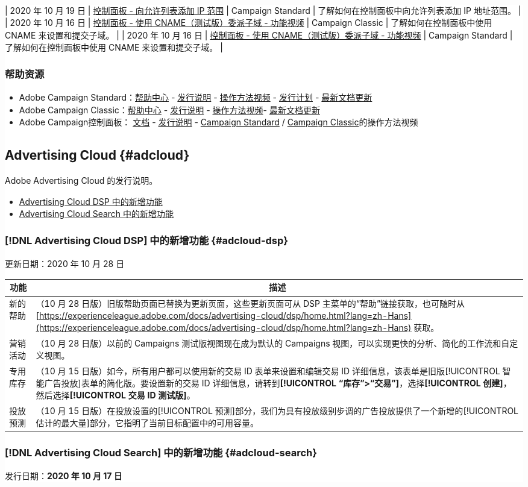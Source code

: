 | 2020 年 10 月 19 日 | [控制面板 - 向允许列表添加 IP 范围](https://experienceleague.adobe.com/docs/campaign-standard-learn/control-panel/sftp-management/adding-ip-range-to-allow-list.html?lang=zh-Hans) | Campaign Standard | 了解如何在控制面板中向允许列表添加 IP 地址范围。 |
| 2020 年 10 月 16 日 | [控制面板 - 使用 CNAME（测试版）委派子域 - 功能视频](https://experienceleague.adobe.com/docs/campaign-classic-learn/control-panel/subdomains-and-certificates/delegating-subdomains-using-cname.html?lang=zh-Hans) | Campaign Classic | 了解如何在控制面板中使用 CNAME 来设置和提交子域。 |
| 2020 年 10 月 16 日 | [控制面板 - 使用 CNAME（测试版）委派子域 - 功能视频](https://experienceleague.adobe.com/docs/campaign-standard-learn/control-panel/subdomains-and-certificates/delegating-subdomains-using-cname.html?lang=zh-Hans) | Campaign Standard | 了解如何在控制面板中使用 CNAME 来设置和提交子域。 |

### 帮助资源

* Adobe Campaign Standard：[帮助中心](https://experienceleague.adobe.com/docs/campaign-standard/using/campaign-standard-home.html?lang=zh-Hans) - [发行说明](https://experienceleague.adobe.com/docs/campaign-standard/using/release-notes/release-notes.html?lang=zh-Hans) - [操作方法视频](https://experienceleague.adobe.com/docs/campaign-learn/campaign-standard-tutorials/overview.html?lang=zh-Hans) - [发行计划](https://experienceleague.adobe.com/docs/campaign-standard/using/release-notes/release-planning.html?lang=zh-Hans) - [最新文档更新](https://experienceleague.adobe.com/zh-hans/docs/campaign-standard/using/campaign-standard-home)
* Adobe Campaign Classic：[帮助中心](https://experienceleague.adobe.com/docs/campaign-classic/using/campaign-classic-home.html?lang=zh-Hans) - [发行说明](https://experienceleague.adobe.com/docs/campaign-classic/using/release-notes/latest-release.html?lang=zh-Hans) - [操作方法视频](https://experienceleague.adobe.com/docs/campaign-learn/campaign-classic-tutorials/overview.html?lang=zh-Hans)- [最新文档更新](https://experienceleague.adobe.com/docs/campaign-classic/using/documentation-updates.html?lang=zh-Hans)
* Adobe Campaign控制面板： [文档](https://experienceleague.adobe.com/docs/control-panel/using/control-panel-home.html?lang=zh-Hans) - [发行说明](https://experienceleague.adobe.com/docs/control-panel/using/release-notes.html?lang=zh-Hans) - [Campaign Standard](https://experienceleague.adobe.com/docs/campaign-standard-learn/tutorials/administrating/control-panel/control-panel-overview.html?lang=zh-Hans) / [Campaign Classic](https://experienceleague.adobe.com/docs/campaign-classic-learn/tutorials/administrating/control-panel-acc/control-panel-overview.html?lang=zh-Hans)的操作方法视频

## Advertising Cloud {#adcloud}

Adobe Advertising Cloud 的发行说明。

* [Advertising Cloud DSP 中的新增功能](#adcloud-dsp)
* [Advertising Cloud Search 中的新增功能](#adcloud-search)

### [!DNL Advertising Cloud DSP] 中的新增功能 {#adcloud-dsp}

更新日期：2020 年 10 月 28 日

| 功能 | 描述 |
| -----------| ---------- |
| 新的帮助 | （10 月 28 日版）旧版帮助页面已替换为更新页面，这些更新页面可从 DSP 主菜单的“帮助”链接获取，也可随时从 [https://experienceleague.adobe.com/docs/advertising-cloud/dsp/home.html?lang=zh-Hans](https://experienceleague.adobe.com/docs/advertising-cloud/dsp/home.html?lang=zh-Hans) 获取。 |
| 营销活动 | （10 月 28 日版）以前的 Campaigns 测试版视图现在成为默认的 Campaigns 视图，可以实现更快的分析、简化的工作流和自定义视图。 |
| 专用库存 | （10 月 15 日版）如今，所有用户都可以使用新的交易 ID 表单来设置和编辑交易 ID 详细信息，该表单是旧版[!UICONTROL 智能广告投放]表单的简化版。要设置新的交易 ID 详细信息，请转到&#x200B;**[!UICONTROL “库存”>“交易”]**，选择&#x200B;**[!UICONTROL 创建]**，然后选择&#x200B;**[!UICONTROL 交易 ID 测试版]**。 |
| 投放预测 | （10 月 15 日版）在投放设置的[!UICONTROL 预测]部分，我们为具有投放级别步调的广告投放提供了一个新增的[!UICONTROL 估计的最大量]部分，它指明了当前目标配置中的可用容量。 |

### [!DNL Advertising Cloud Search] 中的新增功能 {#adcloud-search}

发行日期：**2020 年 10 月 17 日**
